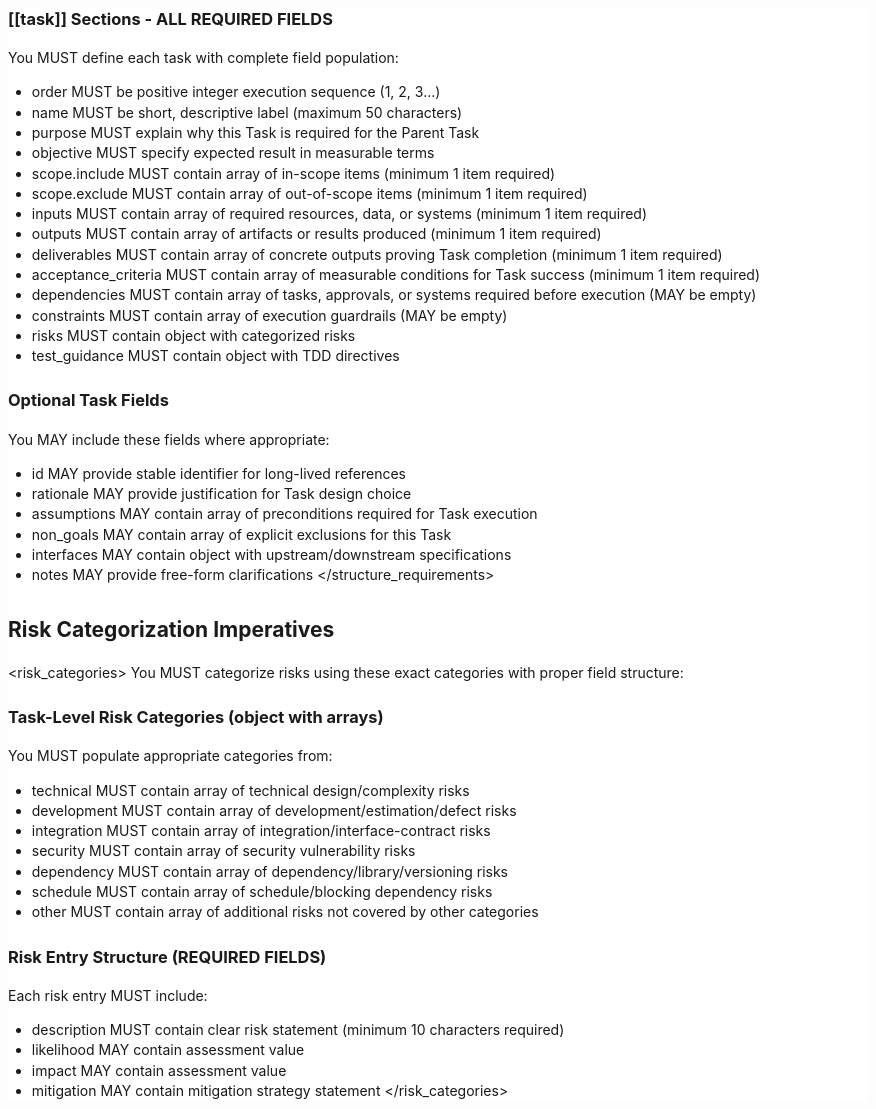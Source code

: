 ### [[task]] Sections - ALL REQUIRED FIELDS
You MUST define each task with complete field population:
- order MUST be positive integer execution sequence (1, 2, 3...)
- name MUST be short, descriptive label (maximum 50 characters)
- purpose MUST explain why this Task is required for the Parent Task
- objective MUST specify expected result in measurable terms
- scope.include MUST contain array of in-scope items (minimum 1 item required)
- scope.exclude MUST contain array of out-of-scope items (minimum 1 item required)
- inputs MUST contain array of required resources, data, or systems (minimum 1 item required)
- outputs MUST contain array of artifacts or results produced (minimum 1 item required)
- deliverables MUST contain array of concrete outputs proving Task completion (minimum 1 item required)
- acceptance_criteria MUST contain array of measurable conditions for Task success (minimum 1 item required)
- dependencies MUST contain array of tasks, approvals, or systems required before execution (MAY be empty)
- constraints MUST contain array of execution guardrails (MAY be empty)
- risks MUST contain object with categorized risks
- test_guidance MUST contain object with TDD directives

### Optional Task Fields
You MAY include these fields where appropriate:
- id MAY provide stable identifier for long-lived references
- rationale MAY provide justification for Task design choice
- assumptions MAY contain array of preconditions required for Task execution
- non_goals MAY contain array of explicit exclusions for this Task
- interfaces MAY contain object with upstream/downstream specifications
- notes MAY provide free-form clarifications
</structure_requirements>

## Risk Categorization Imperatives

<risk_categories>
You MUST categorize risks using these exact categories with proper field structure:

### Task-Level Risk Categories (object with arrays)
You MUST populate appropriate categories from:
- technical MUST contain array of technical design/complexity risks
- development MUST contain array of development/estimation/defect risks
- integration MUST contain array of integration/interface-contract risks
- security MUST contain array of security vulnerability risks
- dependency MUST contain array of dependency/library/versioning risks
- schedule MUST contain array of schedule/blocking dependency risks
- other MUST contain array of additional risks not covered by other categories

### Risk Entry Structure (REQUIRED FIELDS)
Each risk entry MUST include:
- description MUST contain clear risk statement (minimum 10 characters required)
- likelihood MAY contain assessment value
- impact MAY contain assessment value
- mitigation MAY contain mitigation strategy statement
</risk_categories>
